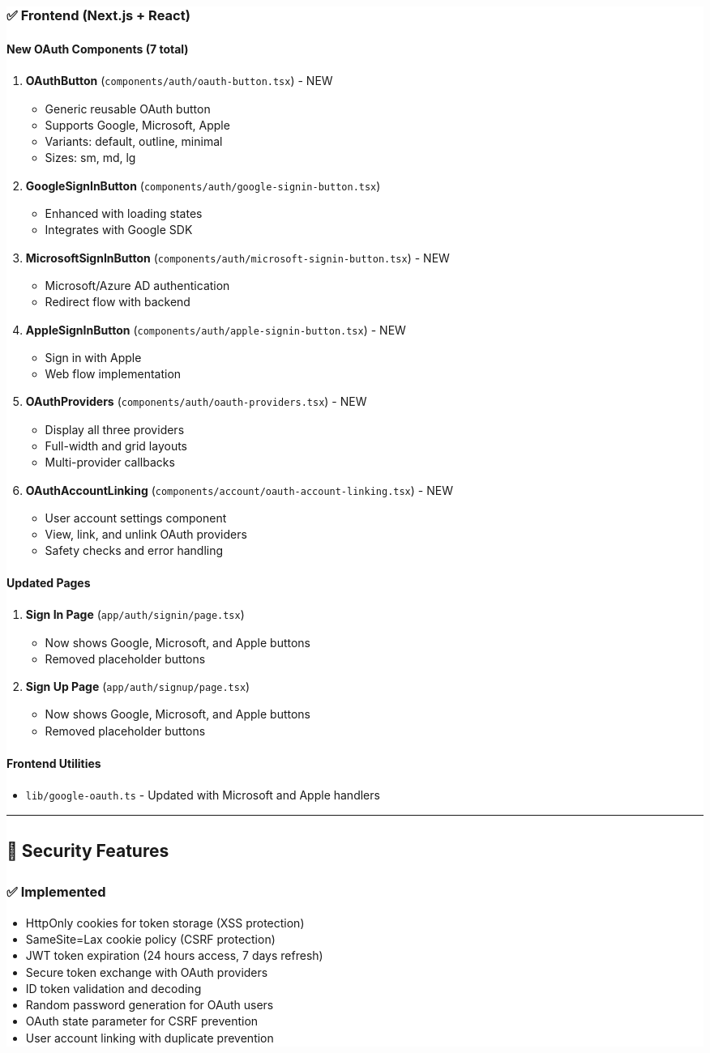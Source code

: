 ### ✅ Frontend (Next.js + React)

#### New OAuth Components (7 total)

1. **OAuthButton** (`components/auth/oauth-button.tsx`) - NEW
   - Generic reusable OAuth button
   - Supports Google, Microsoft, Apple
   - Variants: default, outline, minimal
   - Sizes: sm, md, lg

2. **GoogleSignInButton** (`components/auth/google-signin-button.tsx`)
   - Enhanced with loading states
   - Integrates with Google SDK

3. **MicrosoftSignInButton** (`components/auth/microsoft-signin-button.tsx`) - NEW
   - Microsoft/Azure AD authentication
   - Redirect flow with backend

4. **AppleSignInButton** (`components/auth/apple-signin-button.tsx`) - NEW
   - Sign in with Apple
   - Web flow implementation

5. **OAuthProviders** (`components/auth/oauth-providers.tsx`) - NEW
   - Display all three providers
   - Full-width and grid layouts
   - Multi-provider callbacks

6. **OAuthAccountLinking** (`components/account/oauth-account-linking.tsx`) - NEW
   - User account settings component
   - View, link, and unlink OAuth providers
   - Safety checks and error handling

#### Updated Pages
1. **Sign In Page** (`app/auth/signin/page.tsx`)
   - Now shows Google, Microsoft, and Apple buttons
   - Removed placeholder buttons

2. **Sign Up Page** (`app/auth/signup/page.tsx`)
   - Now shows Google, Microsoft, and Apple buttons
   - Removed placeholder buttons

#### Frontend Utilities
- `lib/google-oauth.ts` - Updated with Microsoft and Apple handlers

---

## 🔐 Security Features

### ✅ Implemented
- HttpOnly cookies for token storage (XSS protection)
- SameSite=Lax cookie policy (CSRF protection)
- JWT token expiration (24 hours access, 7 days refresh)
- Secure token exchange with OAuth providers
- ID token validation and decoding
- Random password generation for OAuth users
- OAuth state parameter for CSRF prevention
- User account linking with duplicate prevention
